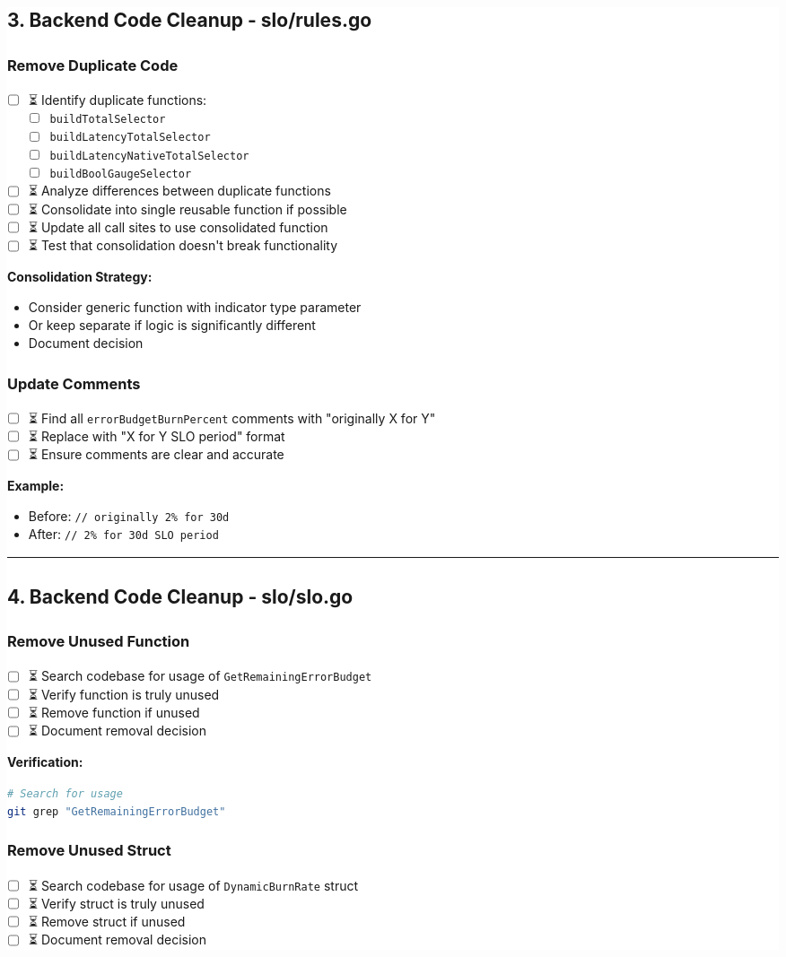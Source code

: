 
## 3. Backend Code Cleanup - slo/rules.go

### Remove Duplicate Code

- [ ] ⏳ Identify duplicate functions:
  - [ ] `buildTotalSelector`
  - [ ] `buildLatencyTotalSelector`
  - [ ] `buildLatencyNativeTotalSelector`
  - [ ] `buildBoolGaugeSelector`
- [ ] ⏳ Analyze differences between duplicate functions
- [ ] ⏳ Consolidate into single reusable function if possible
- [ ] ⏳ Update all call sites to use consolidated function
- [ ] ⏳ Test that consolidation doesn't break functionality

**Consolidation Strategy:**

- Consider generic function with indicator type parameter
- Or keep separate if logic is significantly different
- Document decision

### Update Comments

- [ ] ⏳ Find all `errorBudgetBurnPercent` comments with "originally X for Y"
- [ ] ⏳ Replace with "X for Y SLO period" format
- [ ] ⏳ Ensure comments are clear and accurate

**Example:**

- Before: `// originally 2% for 30d`
- After: `// 2% for 30d SLO period`

---

## 4. Backend Code Cleanup - slo/slo.go

### Remove Unused Function

- [ ] ⏳ Search codebase for usage of `GetRemainingErrorBudget`
- [ ] ⏳ Verify function is truly unused
- [ ] ⏳ Remove function if unused
- [ ] ⏳ Document removal decision

**Verification:**

```bash
# Search for usage
git grep "GetRemainingErrorBudget"
```

### Remove Unused Struct

- [ ] ⏳ Search codebase for usage of `DynamicBurnRate` struct
- [ ] ⏳ Verify struct is truly unused
- [ ] ⏳ Remove struct if unused
- [ ] ⏳ Document removal decision

